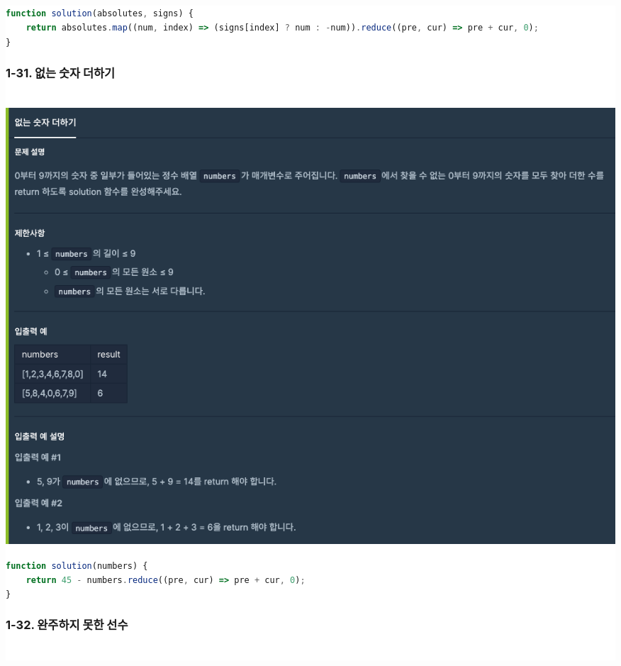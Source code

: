 ```javascript
function solution(absolutes, signs) {
	return absolutes.map((num, index) => (signs[index] ? num : -num)).reduce((pre, cur) => pre + cur, 0);
}
```

### 1-31. 없는 숫자 더하기

<br>

<img src="./image/image31.png">

```javascript
function solution(numbers) {
	return 45 - numbers.reduce((pre, cur) => pre + cur, 0);
}
```

### 1-32. 완주하지 못한 선수

<br>
